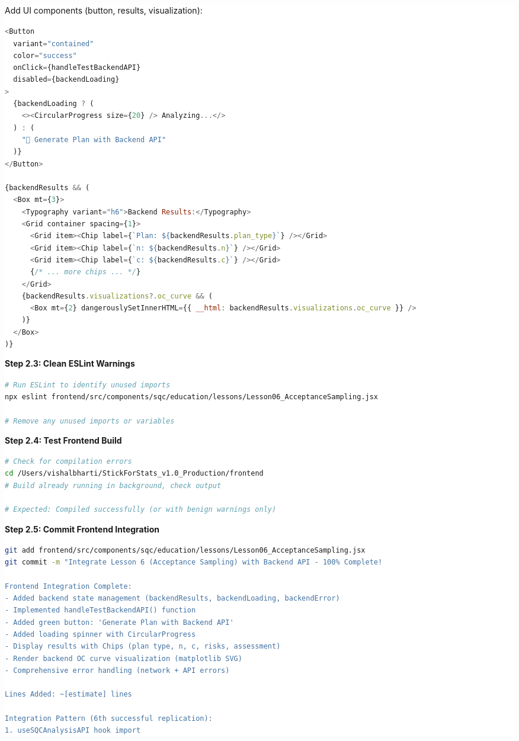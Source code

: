 Add UI components (button, results, visualization):
```javascript
<Button
  variant="contained"
  color="success"
  onClick={handleTestBackendAPI}
  disabled={backendLoading}
>
  {backendLoading ? (
    <><CircularProgress size={20} /> Analyzing...</>
  ) : (
    "🔬 Generate Plan with Backend API"
  )}
</Button>

{backendResults && (
  <Box mt={3}>
    <Typography variant="h6">Backend Results:</Typography>
    <Grid container spacing={1}>
      <Grid item><Chip label={`Plan: ${backendResults.plan_type}`} /></Grid>
      <Grid item><Chip label={`n: ${backendResults.n}`} /></Grid>
      <Grid item><Chip label={`c: ${backendResults.c}`} /></Grid>
      {/* ... more chips ... */}
    </Grid>
    {backendResults.visualizations?.oc_curve && (
      <Box mt={2} dangerouslySetInnerHTML={{ __html: backendResults.visualizations.oc_curve }} />
    )}
  </Box>
)}
```

**Step 2.3: Clean ESLint Warnings**
```bash
# Run ESLint to identify unused imports
npx eslint frontend/src/components/sqc/education/lessons/Lesson06_AcceptanceSampling.jsx

# Remove any unused imports or variables
```

**Step 2.4: Test Frontend Build**
```bash
# Check for compilation errors
cd /Users/vishalbharti/StickForStats_v1.0_Production/frontend
# Build already running in background, check output

# Expected: Compiled successfully (or with benign warnings only)
```

**Step 2.5: Commit Frontend Integration**
```bash
git add frontend/src/components/sqc/education/lessons/Lesson06_AcceptanceSampling.jsx
git commit -m "Integrate Lesson 6 (Acceptance Sampling) with Backend API - 100% Complete!

Frontend Integration Complete:
- Added backend state management (backendResults, backendLoading, backendError)
- Implemented handleTestBackendAPI() function
- Added green button: 'Generate Plan with Backend API'
- Added loading spinner with CircularProgress
- Display results with Chips (plan type, n, c, risks, assessment)
- Render backend OC curve visualization (matplotlib SVG)
- Comprehensive error handling (network + API errors)

Lines Added: ~[estimate] lines

Integration Pattern (6th successful replication):
1. useSQCAnalysisAPI hook import
```